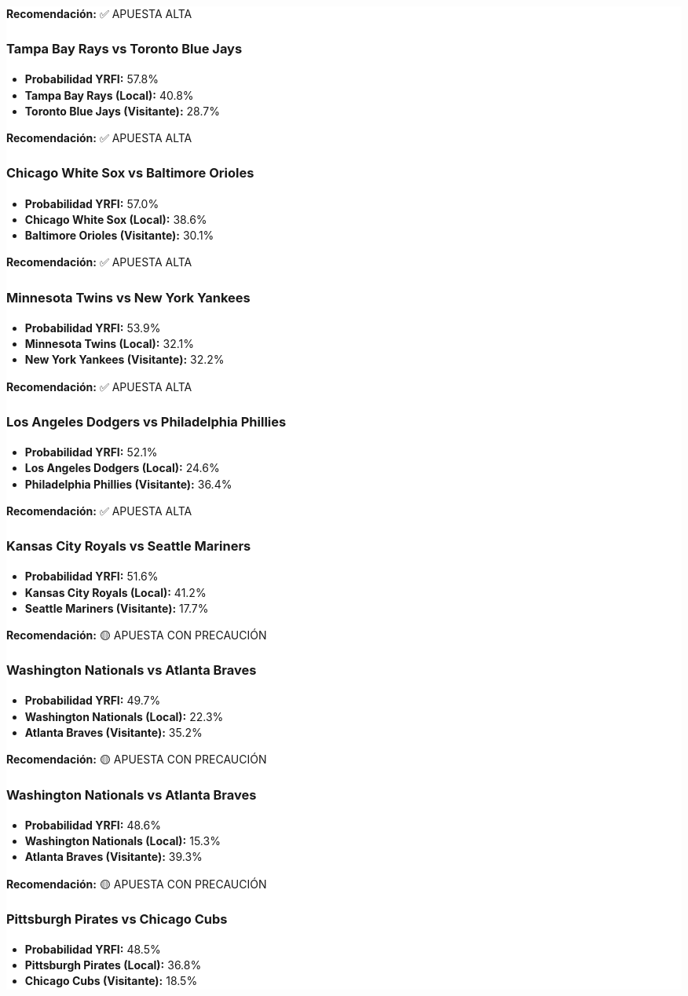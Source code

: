 **Recomendación:** ✅ APUESTA ALTA

### Tampa Bay Rays vs Toronto Blue Jays
- **Probabilidad YRFI:** 57.8%
- **Tampa Bay Rays (Local):** 40.8%
- **Toronto Blue Jays (Visitante):** 28.7%

**Recomendación:** ✅ APUESTA ALTA

### Chicago White Sox vs Baltimore Orioles
- **Probabilidad YRFI:** 57.0%
- **Chicago White Sox (Local):** 38.6%
- **Baltimore Orioles (Visitante):** 30.1%

**Recomendación:** ✅ APUESTA ALTA

### Minnesota Twins vs New York Yankees
- **Probabilidad YRFI:** 53.9%
- **Minnesota Twins (Local):** 32.1%
- **New York Yankees (Visitante):** 32.2%

**Recomendación:** ✅ APUESTA ALTA

### Los Angeles Dodgers vs Philadelphia Phillies
- **Probabilidad YRFI:** 52.1%
- **Los Angeles Dodgers (Local):** 24.6%
- **Philadelphia Phillies (Visitante):** 36.4%

**Recomendación:** ✅ APUESTA ALTA

### Kansas City Royals vs Seattle Mariners
- **Probabilidad YRFI:** 51.6%
- **Kansas City Royals (Local):** 41.2%
- **Seattle Mariners (Visitante):** 17.7%

**Recomendación:** 🟡 APUESTA CON PRECAUCIÓN

### Washington Nationals vs Atlanta Braves
- **Probabilidad YRFI:** 49.7%
- **Washington Nationals (Local):** 22.3%
- **Atlanta Braves (Visitante):** 35.2%

**Recomendación:** 🟡 APUESTA CON PRECAUCIÓN

### Washington Nationals vs Atlanta Braves
- **Probabilidad YRFI:** 48.6%
- **Washington Nationals (Local):** 15.3%
- **Atlanta Braves (Visitante):** 39.3%

**Recomendación:** 🟡 APUESTA CON PRECAUCIÓN

### Pittsburgh Pirates vs Chicago Cubs
- **Probabilidad YRFI:** 48.5%
- **Pittsburgh Pirates (Local):** 36.8%
- **Chicago Cubs (Visitante):** 18.5%
